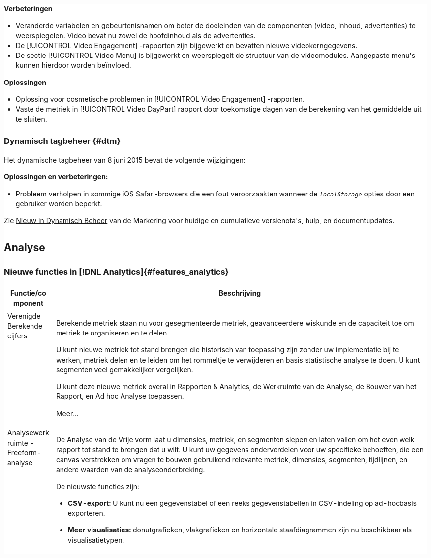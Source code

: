  </tbody> 
</table>

**Verbeteringen**

* Veranderde variabelen en gebeurtenisnamen om beter de doeleinden van de componenten (video, inhoud, advertenties) te weerspiegelen. Video bevat nu zowel de hoofdinhoud als de advertenties.
* De [!UICONTROL  Video Engagement] -rapporten zijn bijgewerkt en bevatten nieuwe videokerngegevens.
* De sectie [!UICONTROL  Video Menu] is bijgewerkt en weerspiegelt de structuur van de videomodules. Aangepaste menu&#39;s kunnen hierdoor worden beïnvloed.

**Oplossingen**

* Oplossing voor cosmetische problemen in [!UICONTROL  Video Engagement] -rapporten.
* Vaste de metriek in [!UICONTROL  Video DayPart] rapport door toekomstige dagen van de berekening van het gemiddelde uit te sluiten.

### Dynamisch tagbeheer {#dtm}

Het dynamische tagbeheer van 8 juni 2015 bevat de volgende wijzigingen:

**Oplossingen en verbeteringen:**

* Probleem verholpen in sommige iOS Safari-browsers die een fout veroorzaakten wanneer de *`localStorage`* opties door een gebruiker worden beperkt.

Zie [Nieuw in Dynamisch Beheer](https://marketing.adobe.com/resources/help/en_US/dtm/whatsnew.html) van de Markering voor huidige en cumulatieve versienota&#39;s, hulp, en documentupdates.

## Analyse

### Nieuwe functies in [!DNL Analytics]{#features_analytics}

<table id="table_91D1FD20C4C1411292252364328677AF"> 
 <thead> 
  <tr> 
   <th colname="col1" class="entry"> Functie/component </th> 
   <th colname="col2" class="entry"> Beschrijving </th> 
  </tr> 
 </thead>
 <tbody> 
  <tr> 
   <td colname="col1"> Verenigde Berekende cijfers </td> 
   <td colname="col2"> <p>Berekende metriek staan nu voor gesegmenteerde metriek, geavanceerdere wiskunde en de capaciteit toe om metriek te organiseren en te delen. </p> <p>U kunt nieuwe metriek tot stand brengen die historisch van toepassing zijn zonder uw implementatie bij te werken, metriek delen en te leiden om het rommeltje te verwijderen en basis statistische analyse te doen. U kunt segmenten veel gemakkelijker vergelijken. </p> <p>U kunt deze nieuwe metriek overal in Rapporten &amp; Analytics, de Werkruimte van de Analyse, de Bouwer van het Rapport, en Ad hoc Analyse toepassen. </p> <p> <a href="https://marketing.adobe.com/resources/help/en_US/analytics/calcmetrics/" format="https" scope="external"> Meer... </a> </p> </td> 
  </tr> 
  <tr> 
   <td colname="col1"> Analysewerkruimte - Freeform-analyse </td> 
   <td colname="col2"> <p>De Analyse van de Vrije vorm laat u dimensies, metriek, en segmenten slepen en laten vallen om het even welk rapport tot stand te brengen dat u wilt. U kunt uw gegevens onderverdelen voor uw specifieke behoeften, die een canvas verstrekken om vragen te bouwen gebruikend relevante metriek, dimensies, segmenten, tijdlijnen, en andere waarden van de analyseonderbreking. </p> <p>De nieuwste functies zijn: </p> <p> 
     <ul id="ul_F5C624FACEEF4839BD1A9AE10C437085"> 
      <li id="li_55D130DB733D42C2B8293DBFB51FC9B1"> <p> <b>CSV-export:</b> U kunt nu een gegevenstabel of een reeks gegevenstabellen in CSV-indeling op ad-hocbasis exporteren. </p> </li> 
      <li id="li_044A1BC8017B41E5854D700171C7F795"> <p> <b>Meer visualisaties:</b> donutgrafieken, vlakgrafieken en horizontale staafdiagrammen zijn nu beschikbaar als visualisatietypen. </p> </li> 